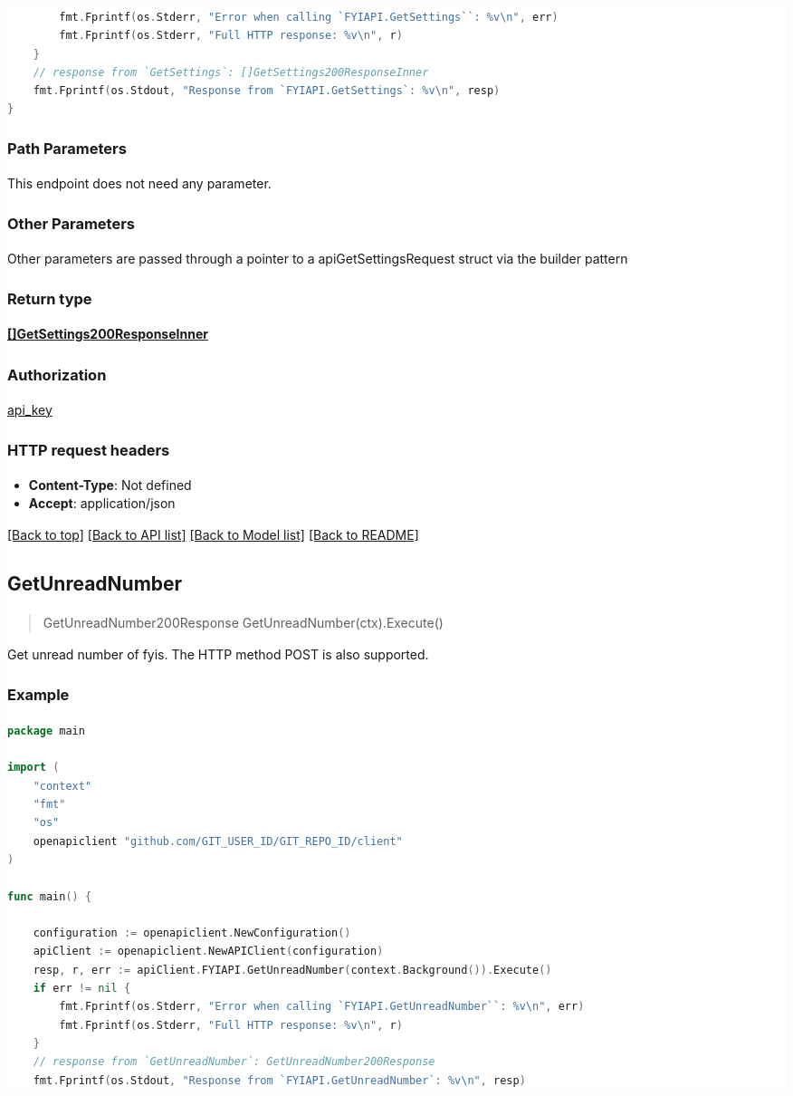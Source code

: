 ```go
		fmt.Fprintf(os.Stderr, "Error when calling `FYIAPI.GetSettings``: %v\n", err)
		fmt.Fprintf(os.Stderr, "Full HTTP response: %v\n", r)
	}
	// response from `GetSettings`: []GetSettings200ResponseInner
	fmt.Fprintf(os.Stdout, "Response from `FYIAPI.GetSettings`: %v\n", resp)
}
```

### Path Parameters

This endpoint does not need any parameter.

### Other Parameters

Other parameters are passed through a pointer to a apiGetSettingsRequest struct via the builder pattern


### Return type

[**[]GetSettings200ResponseInner**](GetSettings200ResponseInner.md)

### Authorization

[api_key](../README.md#api_key)

### HTTP request headers

- **Content-Type**: Not defined
- **Accept**: application/json

[[Back to top]](#) [[Back to API list]](../README.md#documentation-for-api-endpoints)
[[Back to Model list]](../README.md#documentation-for-models)
[[Back to README]](../README.md)


## GetUnreadNumber

> GetUnreadNumber200Response GetUnreadNumber(ctx).Execute()

Get unread number of fyis. The HTTP method POST is also supported.



### Example

```go
package main

import (
	"context"
	"fmt"
	"os"
	openapiclient "github.com/GIT_USER_ID/GIT_REPO_ID/client"
)

func main() {

	configuration := openapiclient.NewConfiguration()
	apiClient := openapiclient.NewAPIClient(configuration)
	resp, r, err := apiClient.FYIAPI.GetUnreadNumber(context.Background()).Execute()
	if err != nil {
		fmt.Fprintf(os.Stderr, "Error when calling `FYIAPI.GetUnreadNumber``: %v\n", err)
		fmt.Fprintf(os.Stderr, "Full HTTP response: %v\n", r)
	}
	// response from `GetUnreadNumber`: GetUnreadNumber200Response
	fmt.Fprintf(os.Stdout, "Response from `FYIAPI.GetUnreadNumber`: %v\n", resp)
```
